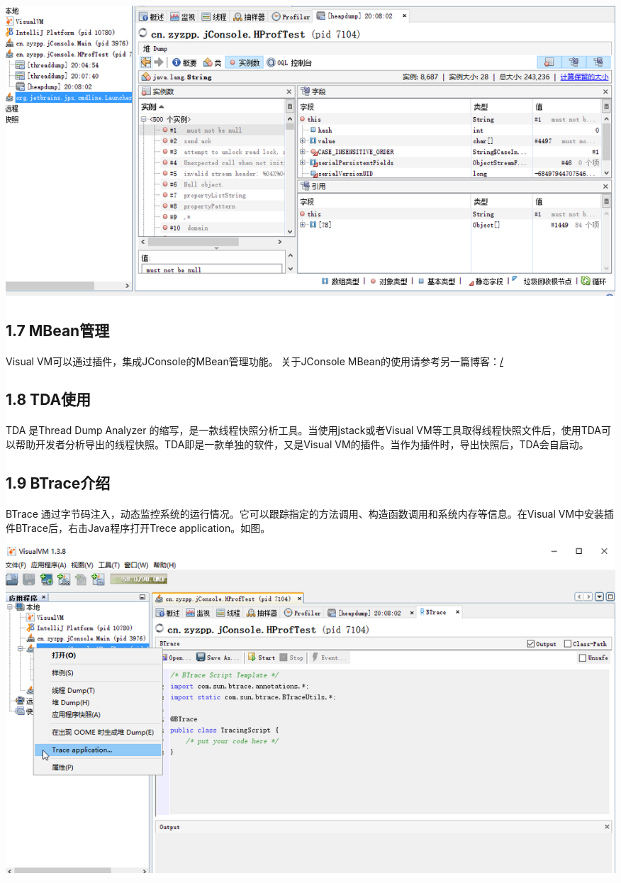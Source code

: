 ![](./20181019Java虚拟机性能监测工具VisualVM与OQL对象查询语言/1136672-20181019195807850-21279711.png)


## 1.7 MBean管理

Visual VM可以通过插件，集成JConsole的MBean管理功能。
关于JConsole MBean的使用请参考另一篇博客：[/](/)

## 1.8 TDA使用

TDA 是Thread Dump Analyzer 的缩写，是一款线程快照分析工具。当使用jstack或者Visual VM等工具取得线程快照文件后，使用TDA可以帮助开发者分析导出的线程快照。TDA即是一款单独的软件，又是Visual VM的插件。当作为插件时，导出快照后，TDA会自启动。

## 1.9 BTrace介绍

BTrace 通过字节码注入，动态监控系统的运行情况。它可以跟踪指定的方法调用、构造函数调用和系统内存等信息。在Visual VM中安装插件BTrace后，右击Java程序打开Trece application。如图。


![](./20181019Java虚拟机性能监测工具VisualVM与OQL对象查询语言/1136672-20181019195822601-1464749633.png)